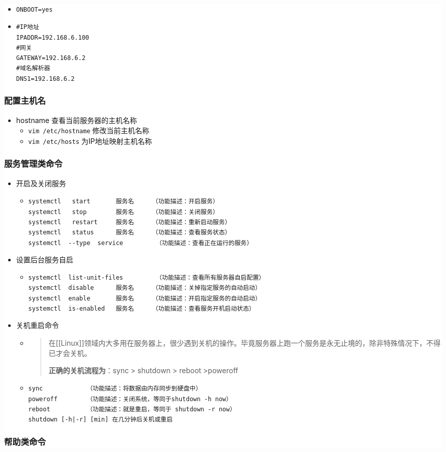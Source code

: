   * `ONBOOT=yes`

  * ```shell
    #IP地址
    IPADDR=192.168.6.100   
    #网关  
    GATEWAY=192.168.6.2      
    #域名解析器
    DNS1=192.168.6.2
    ```



### 配置主机名

* hostname 查看当前服务器的主机名称
  * `vim /etc/hostname` 修改当前主机名称
  * `vim /etc/hosts` 为IP地址映射主机名称



### 服务管理类命令

* 开启及关闭服务

  * ```shell
    systemctl  	start		服务名		（功能描述：开启服务）
    systemctl  	stop		服务名		（功能描述：关闭服务）
    systemctl   restart	 	服务名		（功能描述：重新启动服务）
    systemctl   status	 	服务名		（功能描述：查看服务状态）
    systemctl  --type  service		   （功能描述：查看正在运行的服务）
    ```

* 设置后台服务自启

  * ```shell
    systemctl  list-unit-files   	   （功能描述：查看所有服务器自启配置）
    systemctl  disable 		服务名   	（功能描述：关掉指定服务的自动启动）
    systemctl  enable  		服务名  	（功能描述：开启指定服务的自动启动）
    systemctl  is-enabled 	服务名		（功能描述：查看服务开机启动状态）
    ```

* 关机重启命令

  * > 在[[Linux]]领域内大多用在服务器上，很少遇到关机的操作。毕竟服务器上跑一个服务是永无止境的，除非特殊情况下，不得已才会关机。
    >
    > **正确的关机流程为**：sync > shutdown > reboot >poweroff

  * ```shell
    sync  			（功能描述：将数据由内存同步到硬盘中）
    poweroff		（功能描述：关闭系统，等同于shutdown -h now）
    reboot 			（功能描述：就是重启，等同于 shutdown -r now）
    shutdown [-h|-r] [min] 在几分钟后关机或重启
    ```

### 帮助类命令
